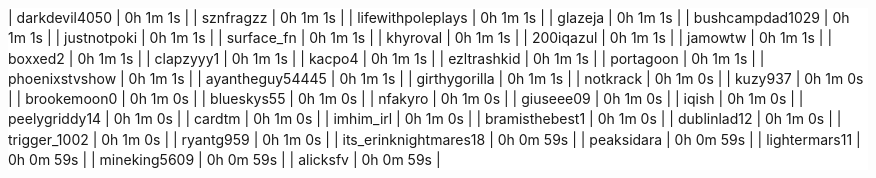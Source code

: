 | darkdevil4050 | 0h 1m 1s |
| sznfragzz | 0h 1m 1s |
| lifewithpoleplays | 0h 1m 1s |
| glazeja | 0h 1m 1s |
| bushcampdad1029 | 0h 1m 1s |
| justnotpoki | 0h 1m 1s |
| surface_fn | 0h 1m 1s |
| khyroval | 0h 1m 1s |
| 200iqazul | 0h 1m 1s |
| jamowtw | 0h 1m 1s |
| boxxed2 | 0h 1m 1s |
| clapzyyy1 | 0h 1m 1s |
| kacpo4 | 0h 1m 1s |
| ezltrashkid | 0h 1m 1s |
| portagoon | 0h 1m 1s |
| phoenixstvshow | 0h 1m 1s |
| ayantheguy54445 | 0h 1m 1s |
| girthygorilla | 0h 1m 1s |
| notkrack | 0h 1m 0s |
| kuzy937 | 0h 1m 0s |
| brookemoon0 | 0h 1m 0s |
| blueskys55 | 0h 1m 0s |
| nfakyro | 0h 1m 0s |
| giuseee09 | 0h 1m 0s |
| iqish | 0h 1m 0s |
| peelygriddy14 | 0h 1m 0s |
| cardtm | 0h 1m 0s |
| imhim_irl | 0h 1m 0s |
| bramisthebest1 | 0h 1m 0s |
| dublinlad12 | 0h 1m 0s |
| trigger_1002 | 0h 1m 0s |
| ryantg959 | 0h 1m 0s |
| its_erinknightmares18 | 0h 0m 59s |
| peaksidara | 0h 0m 59s |
| lightermars11 | 0h 0m 59s |
| mineking5609 | 0h 0m 59s |
| alicksfv | 0h 0m 59s |